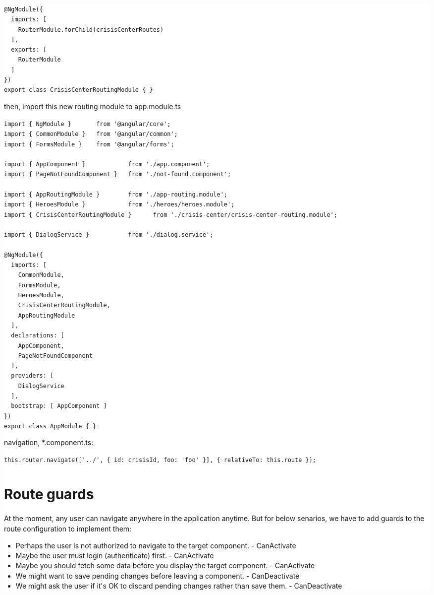 	@NgModule({
	  imports: [
	    RouterModule.forChild(crisisCenterRoutes)
	  ],
	  exports: [
	    RouterModule
	  ]
	})
	export class CrisisCenterRoutingModule { }

then, import this new routing module to app.module.ts

	import { NgModule }       from '@angular/core';
	import { CommonModule }   from '@angular/common';
	import { FormsModule }    from '@angular/forms';
	
	import { AppComponent }            from './app.component';
	import { PageNotFoundComponent }   from './not-found.component';
	
	import { AppRoutingModule }        from './app-routing.module';
	import { HeroesModule }            from './heroes/heroes.module';
	import { CrisisCenterRoutingModule }      from './crisis-center/crisis-center-routing.module';
	
	import { DialogService }           from './dialog.service';
	
	@NgModule({
	  imports: [
	    CommonModule,
	    FormsModule,
	    HeroesModule,
	    CrisisCenterRoutingModule,
	    AppRoutingModule
	  ],
	  declarations: [
	    AppComponent,
	    PageNotFoundComponent
	  ],
	  providers: [
	    DialogService
	  ],
	  bootstrap: [ AppComponent ]
	})
	export class AppModule { }

navigation, *.component.ts:

	this.router.navigate(['../', { id: crisisId, foo: 'foo' }], { relativeTo: this.route });

# Route guards #
At the moment, any user can navigate anywhere in the application anytime. But for below senarios, we have to add guards to the route configuration to implement them:

- Perhaps the user is not authorized to navigate to the target component. - CanActivate
- Maybe the user must login (authenticate) first. - CanActivate
- Maybe you should fetch some data before you display the target component. - CanActivate
- We might want to save pending changes before leaving a component. - CanDeactivate
- We might ask the user if it's OK to discard pending changes rather than save them. - CanDeactivate
